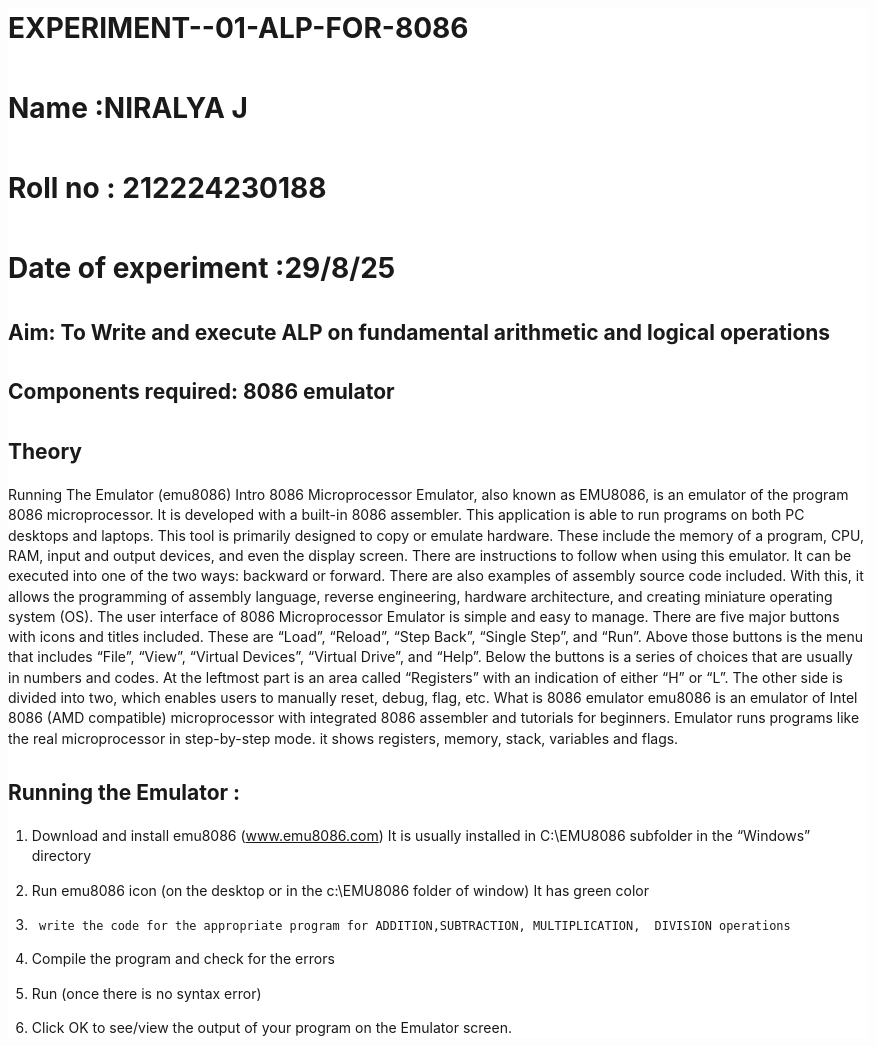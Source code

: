 # EXPERIMENT--01-ALP-FOR-8086
# Name :NIRALYA  J
# Roll no : 212224230188
# Date of experiment :29/8/25





## Aim: To Write and execute ALP on fundamental arithmetic and logical operations
## Components required: 8086  emulator 
## Theory 
Running The Emulator (emu8086) Intro 8086 Microprocessor Emulator, also known as EMU8086, is an emulator of the program 8086 microprocessor. It is developed with a built-in 8086 assembler. This application is able to run programs on both PC desktops and laptops. This tool is primarily designed to copy or emulate hardware. These include the memory of a program, CPU, RAM, input and output devices, and even the display screen. There are instructions to follow when using this emulator. It can be executed into one of the two ways: backward or forward. There are also examples of assembly source code included. With this, it allows the programming of assembly language, reverse engineering, hardware architecture, and creating miniature operating system (OS). The user interface of 8086 Microprocessor Emulator is simple and easy to manage. There are five major buttons with icons and titles included. These are “Load”, “Reload”, “Step Back”, “Single Step”, and “Run”. Above those buttons is the menu that includes “File”, “View”, “Virtual Devices”, “Virtual Drive”, and “Help”. Below the buttons is a series of choices that are usually in numbers and codes. At the leftmost part is an area called “Registers” with an indication of either “H” or “L”. The other side is divided into two, which enables users to manually reset, debug, flag, etc. What is 8086 emulator emu8086 is an emulator of Intel 8086 (AMD compatible) microprocessor with integrated 8086 assembler and tutorials for beginners. Emulator runs programs like the real microprocessor in step-by-step mode. it shows registers, memory, stack, variables and flags.


 ## Running the Emulator :
1.	Download and install emu8086 (www.emu8086.com) It is usually installed in C:\EMU8086 subfolder in the “Windows” directory
2.	  Run  emu8086 icon (on the desktop or in the c:\EMU8086 folder of window) It has green color 
 
 
3.		write the code for the appropriate program for ADDITION,SUBTRACTION, MULTIPLICATION,  DIVISION operations 

4.	 Compile the program and check for the errors 
5.	Run (once there is no syntax error) 

6.	Click OK to see/view the output of your program on the Emulator screen. 
